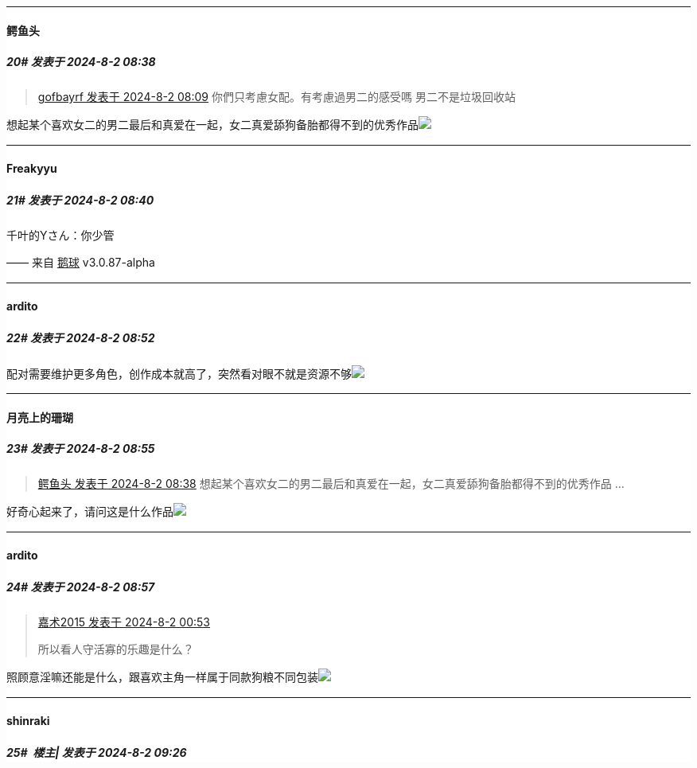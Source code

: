*****

####  鳄鱼头  
##### 20#       发表于 2024-8-2 08:38

<blockquote><a href="httphttps://bbs.saraba1st.com/2b/forum.php?mod=redirect&amp;goto=findpost&amp;pid=65771243&amp;ptid=2193629" target="_blank">gofbayrf 发表于 2024-8-2 08:09</a>
你們只考慮女配。有考慮過男二的感受嗎 男二不是垃圾回收站</blockquote>
想起某个喜欢女二的男二最后和真爱在一起，女二真爱舔狗备胎都得不到的优秀作品<img src="https://static.saraba1st.com/image/smiley/face2017/066.png" referrerpolicy="no-referrer">

*****

####  Freakyyu  
##### 21#       发表于 2024-8-2 08:40

千叶的Yさん：你少管

—— 来自 [鹅球](https://www.pgyer.com/xfPejhuq) v3.0.87-alpha

*****

####  ardito  
##### 22#       发表于 2024-8-2 08:52

配对需要维护更多角色，创作成本就高了，突然看对眼不就是资源不够<img src="https://static.saraba1st.com/image/smiley/face2017/037.png" referrerpolicy="no-referrer">

*****

####  月亮上的珊瑚  
##### 23#       发表于 2024-8-2 08:55

<blockquote><a href="httphttps://bbs.saraba1st.com/2b/forum.php?mod=redirect&amp;goto=findpost&amp;pid=65771415&amp;ptid=2193629" target="_blank">鳄鱼头 发表于 2024-8-2 08:38</a>
想起某个喜欢女二的男二最后和真爱在一起，女二真爱舔狗备胎都得不到的优秀作品 ...</blockquote>
好奇心起来了，请问这是什么作品<img src="https://static.saraba1st.com/image/smiley/face2017/033.png" referrerpolicy="no-referrer">

*****

####  ardito  
##### 24#       发表于 2024-8-2 08:57

<blockquote><a href="httphttps://bbs.saraba1st.com/2b/forum.php?mod=redirect&amp;goto=findpost&amp;pid=65770664&amp;ptid=2193629" target="_blank">嘉术2015 发表于 2024-8-2 00:53</a>

所以看人守活寡的乐趣是什么？</blockquote>
照顾意淫嘛还能是什么，跟喜欢主角一样属于同款狗粮不同包装<img src="https://static.saraba1st.com/image/smiley/face2017/047.png" referrerpolicy="no-referrer">

*****

####  shinraki  
##### 25#         楼主| 发表于 2024-8-2 09:26

